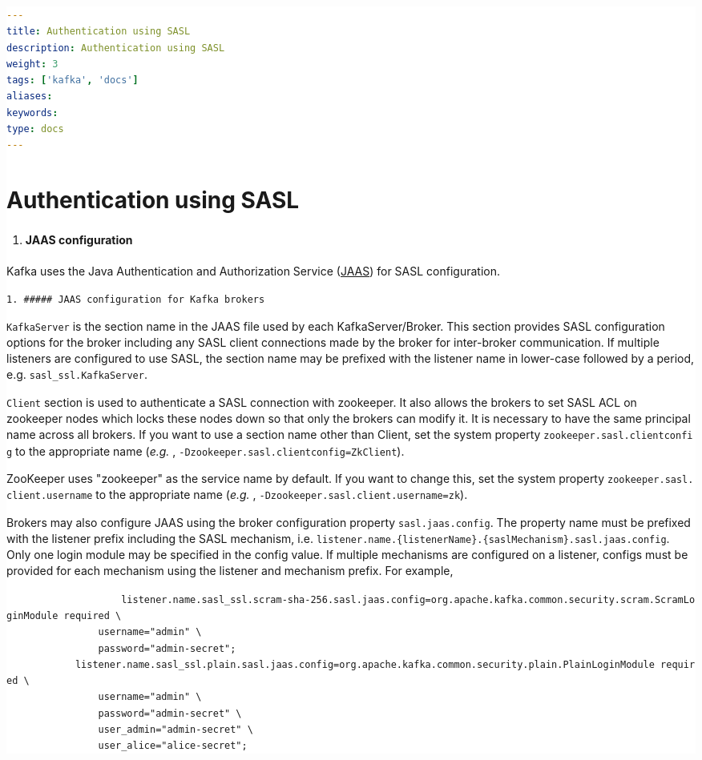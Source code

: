 ```yaml
---
title: Authentication using SASL
description: Authentication using SASL
weight: 3
tags: ['kafka', 'docs']
aliases: 
keywords: 
type: docs
---
```


# Authentication using SASL

  1. #### JAAS configuration

Kafka uses the Java Authentication and Authorization Service ([JAAS](https://docs.oracle.com/javase/8/docs/technotes/guides/security/jaas/JAASRefGuide.html)) for SASL configuration.

    1. ##### JAAS configuration for Kafka brokers

`KafkaServer` is the section name in the JAAS file used by each KafkaServer/Broker. This section provides SASL configuration options for the broker including any SASL client connections made by the broker for inter-broker communication. If multiple listeners are configured to use SASL, the section name may be prefixed with the listener name in lower-case followed by a period, e.g. `sasl_ssl.KafkaServer`.

`Client` section is used to authenticate a SASL connection with zookeeper. It also allows the brokers to set SASL ACL on zookeeper nodes which locks these nodes down so that only the brokers can modify it. It is necessary to have the same principal name across all brokers. If you want to use a section name other than Client, set the system property `zookeeper.sasl.clientconfig` to the appropriate name (_e.g._ , `-Dzookeeper.sasl.clientconfig=ZkClient`).

ZooKeeper uses "zookeeper" as the service name by default. If you want to change this, set the system property `zookeeper.sasl.client.username` to the appropriate name (_e.g._ , `-Dzookeeper.sasl.client.username=zk`).

Brokers may also configure JAAS using the broker configuration property `sasl.jaas.config`. The property name must be prefixed with the listener prefix including the SASL mechanism, i.e. `listener.name.{listenerName}.{saslMechanism}.sasl.jaas.config`. Only one login module may be specified in the config value. If multiple mechanisms are configured on a listener, configs must be provided for each mechanism using the listener and mechanism prefix. For example, 
        
                        listener.name.sasl_ssl.scram-sha-256.sasl.jaas.config=org.apache.kafka.common.security.scram.ScramLoginModule required \
                    username="admin" \
                    password="admin-secret";
                listener.name.sasl_ssl.plain.sasl.jaas.config=org.apache.kafka.common.security.plain.PlainLoginModule required \
                    username="admin" \
                    password="admin-secret" \
                    user_admin="admin-secret" \
                    user_alice="alice-secret";
